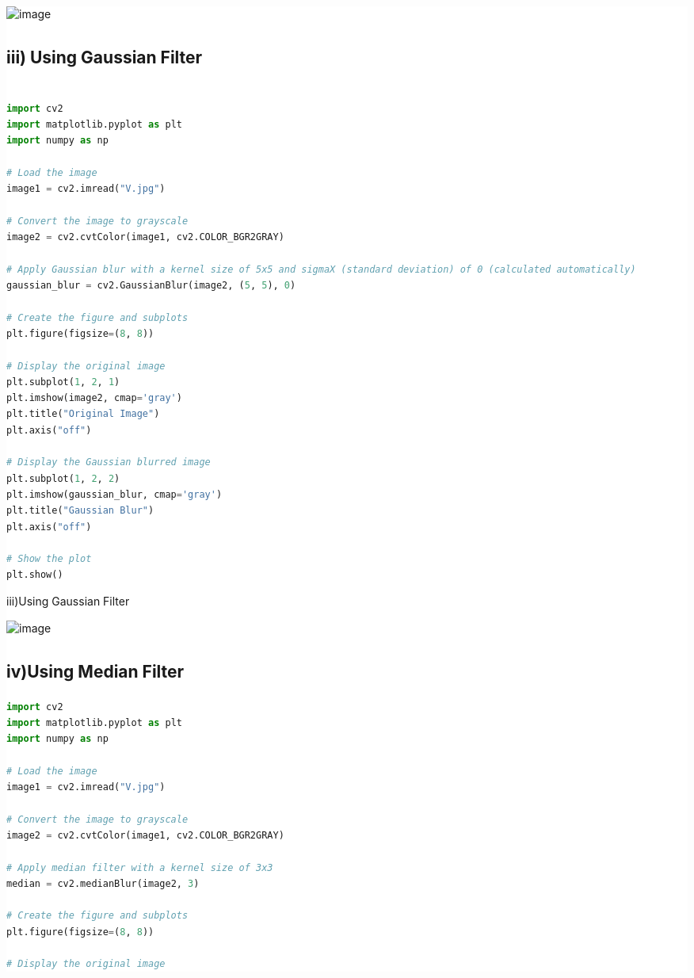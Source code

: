 
![image](https://github.com/user-attachments/assets/264b5f5a-eb94-4cf8-938b-e472b26d32cd)


## iii) Using Gaussian Filter
```Python

import cv2
import matplotlib.pyplot as plt
import numpy as np

# Load the image
image1 = cv2.imread("V.jpg")

# Convert the image to grayscale
image2 = cv2.cvtColor(image1, cv2.COLOR_BGR2GRAY)

# Apply Gaussian blur with a kernel size of 5x5 and sigmaX (standard deviation) of 0 (calculated automatically)
gaussian_blur = cv2.GaussianBlur(image2, (5, 5), 0)

# Create the figure and subplots
plt.figure(figsize=(8, 8))

# Display the original image
plt.subplot(1, 2, 1)
plt.imshow(image2, cmap='gray')
plt.title("Original Image")
plt.axis("off")

# Display the Gaussian blurred image
plt.subplot(1, 2, 2)
plt.imshow(gaussian_blur, cmap='gray')
plt.title("Gaussian Blur")
plt.axis("off")

# Show the plot
plt.show()
```
iii)Using Gaussian Filter


![image](https://github.com/user-attachments/assets/7a213040-c372-4642-bd46-f64903f86006)


## iv)Using Median Filter
```Python
import cv2
import matplotlib.pyplot as plt
import numpy as np

# Load the image
image1 = cv2.imread("V.jpg")

# Convert the image to grayscale
image2 = cv2.cvtColor(image1, cv2.COLOR_BGR2GRAY)

# Apply median filter with a kernel size of 3x3
median = cv2.medianBlur(image2, 3)

# Create the figure and subplots
plt.figure(figsize=(8, 8))

# Display the original image
```